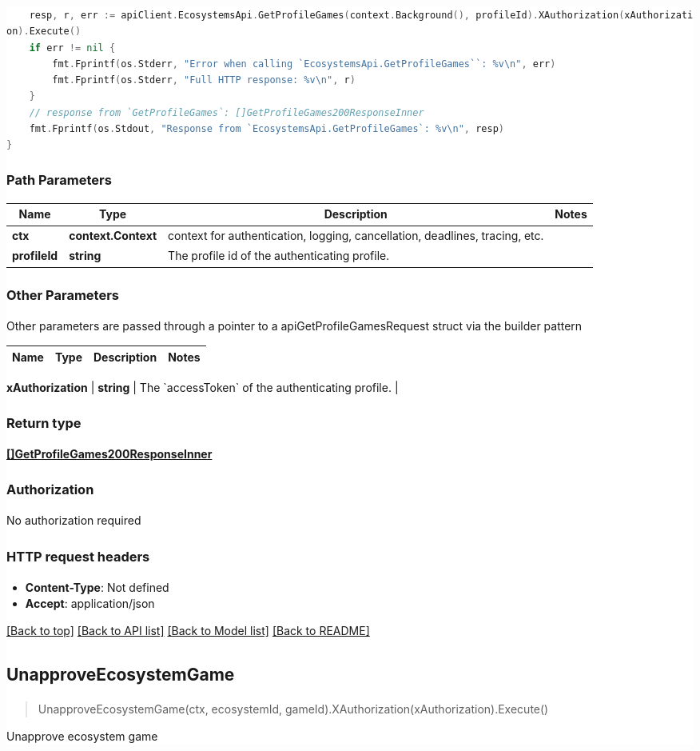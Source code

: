 ```go
    resp, r, err := apiClient.EcosystemsApi.GetProfileGames(context.Background(), profileId).XAuthorization(xAuthorization).Execute()
    if err != nil {
        fmt.Fprintf(os.Stderr, "Error when calling `EcosystemsApi.GetProfileGames``: %v\n", err)
        fmt.Fprintf(os.Stderr, "Full HTTP response: %v\n", r)
    }
    // response from `GetProfileGames`: []GetProfileGames200ResponseInner
    fmt.Fprintf(os.Stdout, "Response from `EcosystemsApi.GetProfileGames`: %v\n", resp)
}
```

### Path Parameters


Name | Type | Description  | Notes
------------- | ------------- | ------------- | -------------
**ctx** | **context.Context** | context for authentication, logging, cancellation, deadlines, tracing, etc.
**profileId** | **string** | The profile id of the authenticating profile. | 

### Other Parameters

Other parameters are passed through a pointer to a apiGetProfileGamesRequest struct via the builder pattern


Name | Type | Description  | Notes
------------- | ------------- | ------------- | -------------

 **xAuthorization** | **string** | The &#x60;accessToken&#x60; of the authenticating profile. | 

### Return type

[**[]GetProfileGames200ResponseInner**](GetProfileGames200ResponseInner.md)

### Authorization

No authorization required

### HTTP request headers

- **Content-Type**: Not defined
- **Accept**: application/json

[[Back to top]](#) [[Back to API list]](../README.md#documentation-for-api-endpoints)
[[Back to Model list]](../README.md#documentation-for-models)
[[Back to README]](../README.md)


## UnapproveEcosystemGame

> UnapproveEcosystemGame(ctx, ecosystemId, gameId).XAuthorization(xAuthorization).Execute()

Unapprove ecosystem game
